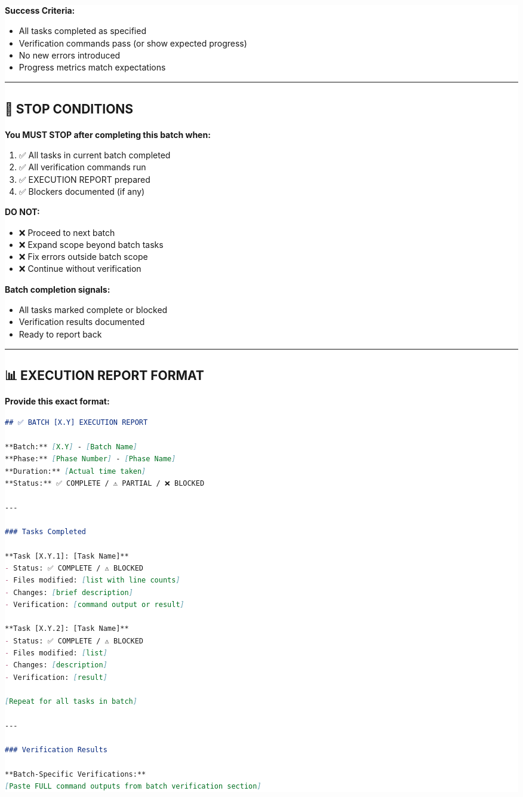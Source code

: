 **Success Criteria:**
- All tasks completed as specified
- Verification commands pass (or show expected progress)
- No new errors introduced
- Progress metrics match expectations

---

## 🛑 STOP CONDITIONS

**You MUST STOP after completing this batch when:**

1. ✅ All tasks in current batch completed
2. ✅ All verification commands run
3. ✅ EXECUTION REPORT prepared
4. ✅ Blockers documented (if any)

**DO NOT:**
- ❌ Proceed to next batch
- ❌ Expand scope beyond batch tasks
- ❌ Fix errors outside batch scope
- ❌ Continue without verification

**Batch completion signals:**
- All tasks marked complete or blocked
- Verification results documented
- Ready to report back

---

## 📊 EXECUTION REPORT FORMAT

**Provide this exact format:**

```markdown
## ✅ BATCH [X.Y] EXECUTION REPORT

**Batch:** [X.Y] - [Batch Name]
**Phase:** [Phase Number] - [Phase Name]
**Duration:** [Actual time taken]
**Status:** ✅ COMPLETE / ⚠️ PARTIAL / ❌ BLOCKED

---

### Tasks Completed

**Task [X.Y.1]: [Task Name]**
- Status: ✅ COMPLETE / ⚠️ BLOCKED
- Files modified: [list with line counts]
- Changes: [brief description]
- Verification: [command output or result]

**Task [X.Y.2]: [Task Name]**
- Status: ✅ COMPLETE / ⚠️ BLOCKED
- Files modified: [list]
- Changes: [description]
- Verification: [result]

[Repeat for all tasks in batch]

---

### Verification Results

**Batch-Specific Verifications:**
[Paste FULL command outputs from batch verification section]
```